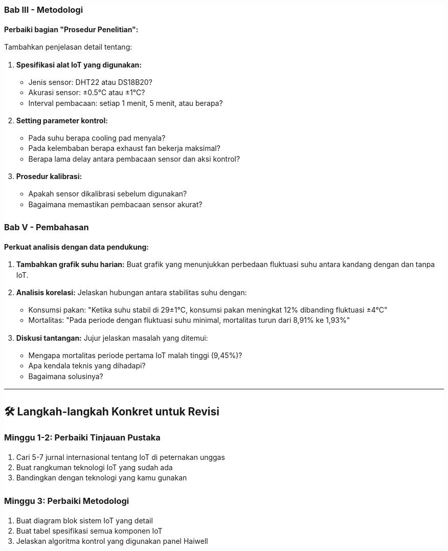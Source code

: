 ### **Bab III - Metodologi**

**Perbaiki bagian "Prosedur Penelitian":**

Tambahkan penjelasan detail tentang:

1. **Spesifikasi alat IoT yang digunakan:**
   - Jenis sensor: DHT22 atau DS18B20?
   - Akurasi sensor: ±0.5°C atau ±1°C?
   - Interval pembacaan: setiap 1 menit, 5 menit, atau berapa?

2. **Setting parameter kontrol:**
   - Pada suhu berapa cooling pad menyala?
   - Pada kelembaban berapa exhaust fan bekerja maksimal?
   - Berapa lama delay antara pembacaan sensor dan aksi kontrol?

3. **Prosedur kalibrasi:**
   - Apakah sensor dikalibrasi sebelum digunakan?
   - Bagaimana memastikan pembacaan sensor akurat?

### **Bab V - Pembahasan**

**Perkuat analisis dengan data pendukung:**

1. **Tambahkan grafik suhu harian:**
   Buat grafik yang menunjukkan perbedaan fluktuasi suhu antara kandang dengan dan tanpa IoT.

2. **Analisis korelasi:**
   Jelaskan hubungan antara stabilitas suhu dengan:
   - Konsumsi pakan: "Ketika suhu stabil di 29±1°C, konsumsi pakan meningkat 12% dibanding fluktuasi ±4°C"
   - Mortalitas: "Pada periode dengan fluktuasi suhu minimal, mortalitas turun dari 8,91% ke 1,93%"

3. **Diskusi tantangan:**
   Jujur jelaskan masalah yang ditemui:
   - Mengapa mortalitas periode pertama IoT malah tinggi (9,45%)?
   - Apa kendala teknis yang dihadapi?
   - Bagaimana solusinya?

---

## 🛠️ Langkah-langkah Konkret untuk Revisi

### **Minggu 1-2: Perbaiki Tinjauan Pustaka**

1. Cari 5-7 jurnal internasional tentang IoT di peternakan unggas
2. Buat rangkuman teknologi IoT yang sudah ada
3. Bandingkan dengan teknologi yang kamu gunakan

### **Minggu 3: Perbaiki Metodologi**

1. Buat diagram blok sistem IoT yang detail
2. Buat tabel spesifikasi semua komponen IoT
3. Jelaskan algoritma kontrol yang digunakan panel Haiwell
